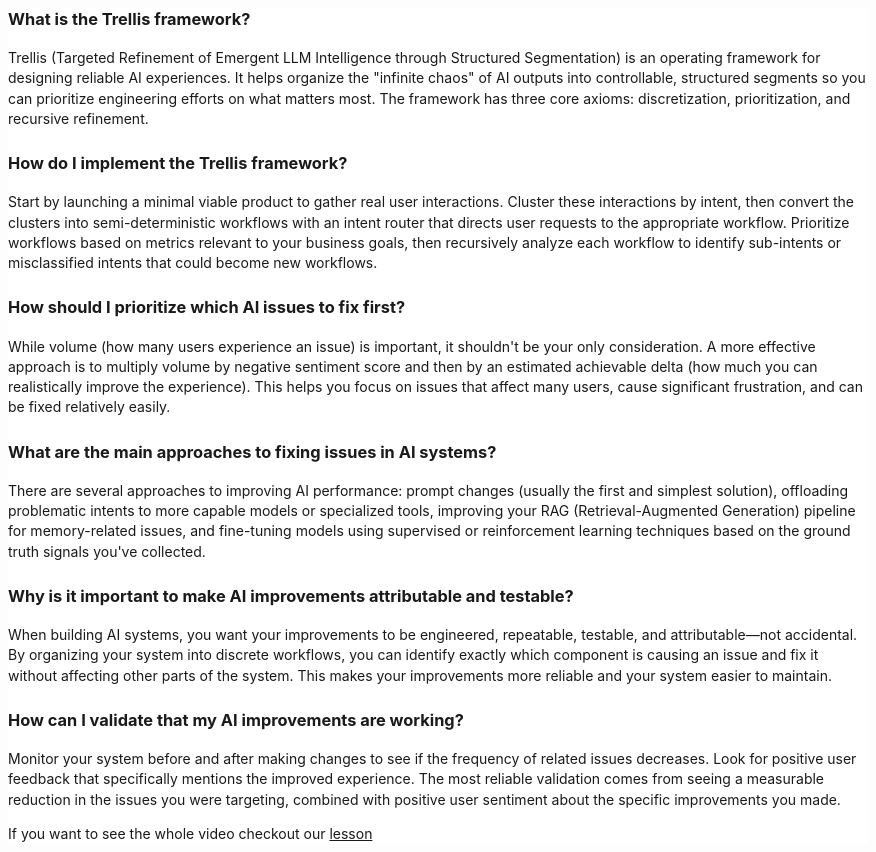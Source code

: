 ### What is the Trellis framework?

Trellis (Targeted Refinement of Emergent LLM Intelligence through Structured Segmentation) is an operating framework for designing reliable AI experiences. It helps organize the "infinite chaos" of AI outputs into controllable, structured segments so you can prioritize engineering efforts on what matters most. The framework has three core axioms: discretization, prioritization, and recursive refinement.

### How do I implement the Trellis framework?

Start by launching a minimal viable product to gather real user interactions. Cluster these interactions by intent, then convert the clusters into semi-deterministic workflows with an intent router that directs user requests to the appropriate workflow. Prioritize workflows based on metrics relevant to your business goals, then recursively analyze each workflow to identify sub-intents or misclassified intents that could become new workflows.

### How should I prioritize which AI issues to fix first?

While volume (how many users experience an issue) is important, it shouldn't be your only consideration. A more effective approach is to multiply volume by negative sentiment score and then by an estimated achievable delta (how much you can realistically improve the experience). This helps you focus on issues that affect many users, cause significant frustration, and can be fixed relatively easily.

### What are the main approaches to fixing issues in AI systems?

There are several approaches to improving AI performance: prompt changes (usually the first and simplest solution), offloading problematic intents to more capable models or specialized tools, improving your RAG (Retrieval-Augmented Generation) pipeline for memory-related issues, and fine-tuning models using supervised or reinforcement learning techniques based on the ground truth signals you've collected.

### Why is it important to make AI improvements attributable and testable?

When building AI systems, you want your improvements to be engineered, repeatable, testable, and attributable—not accidental. By organizing your system into discrete workflows, you can identify exactly which component is causing an issue and fix it without affecting other parts of the system. This makes your improvements more reliable and your system easier to maintain.

### How can I validate that my AI improvements are working?

Monitor your system before and after making changes to see if the frequency of related issues decreases. Look for positive user feedback that specifically mentions the improved experience. The most reliable validation comes from seeing a measurable reduction in the issues you were targeting, combined with positive user sentiment about the specific improvements you made.

If you want to see the whole video checkout our [lesson](https://maven.com/p/d792aa/online-evals-and-production-monitoring?utm_medium=ll_share_link&utm_source=instructor)
